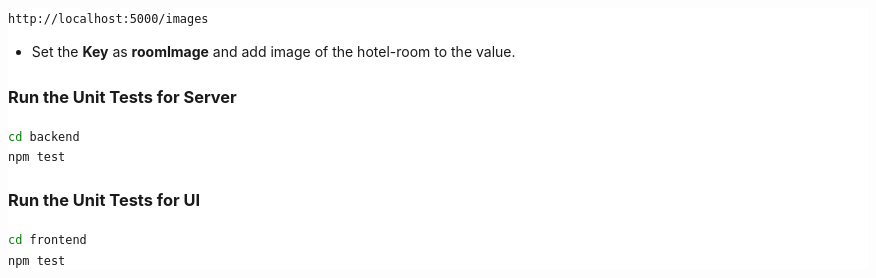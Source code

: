   ```http://localhost:5000/images```
- Set the **Key** as **roomImage** and add image of the hotel-room to the value.

### Run the Unit Tests for Server
```bash
cd backend
npm test
```

### Run the Unit Tests for UI
```bash
cd frontend
npm test
```


